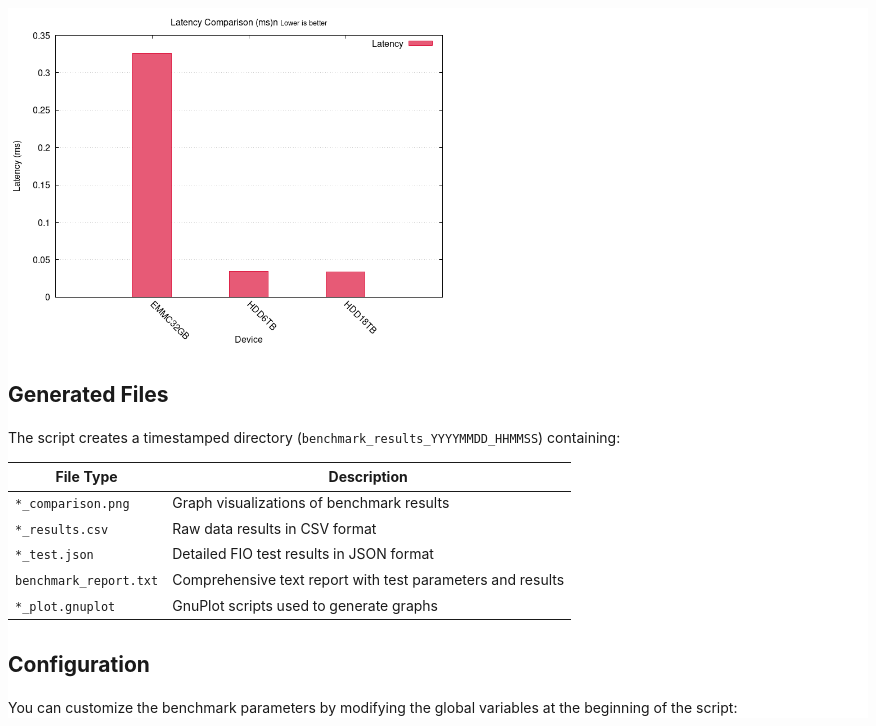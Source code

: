 <img src="doc/img/latency_comparison.png" alt="Latency Comparison" width="450">

## Generated Files

The script creates a timestamped directory (`benchmark_results_YYYYMMDD_HHMMSS`) containing:

| File Type | Description |
|-----------|-------------|
| `*_comparison.png` | Graph visualizations of benchmark results |
| `*_results.csv` | Raw data results in CSV format |
| `*_test.json` | Detailed FIO test results in JSON format |
| `benchmark_report.txt` | Comprehensive text report with test parameters and results |
| `*_plot.gnuplot` | GnuPlot scripts used to generate graphs |

## Configuration

You can customize the benchmark parameters by modifying the global variables at the beginning of the script:
